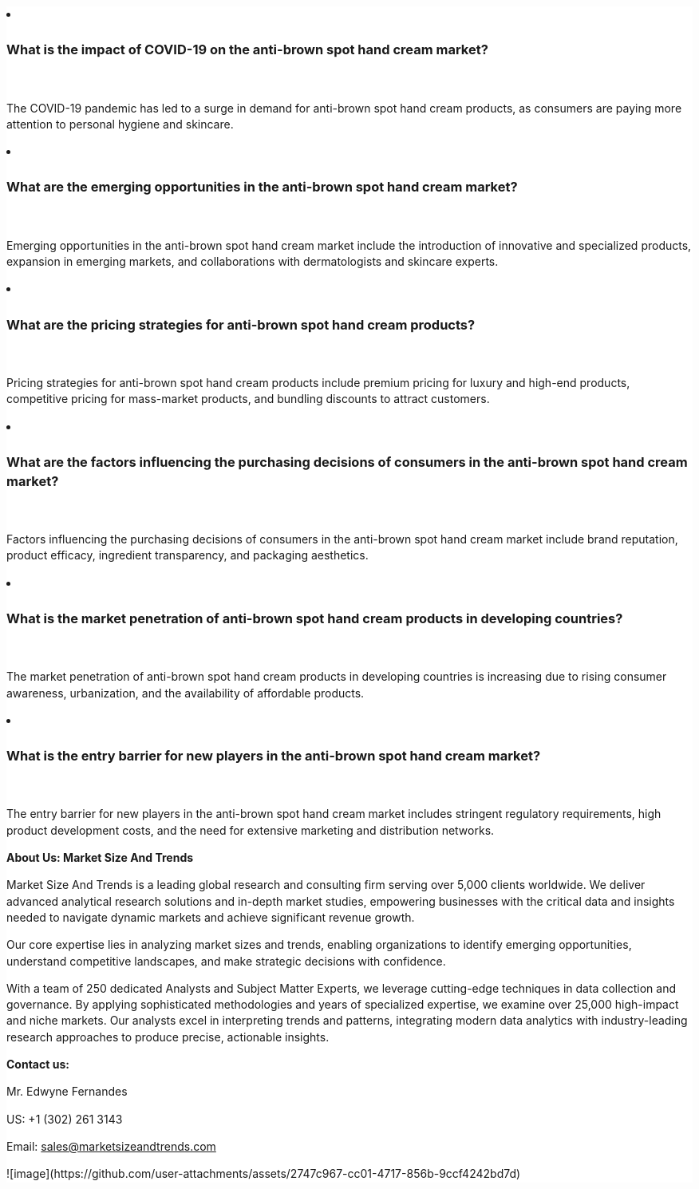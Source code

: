 </li>  <li>    <h3>What is the impact of COVID-19 on the anti-brown spot hand cream market?</h3>    <p>&nbsp;</p><p>The COVID-19 pandemic has led to a surge in demand for anti-brown spot hand cream products, as consumers are paying more attention to personal hygiene and skincare.</p>  </li>  <li>    <h3>What are the emerging opportunities in the anti-brown spot hand cream market?</h3>    <p>&nbsp;</p><p>Emerging opportunities in the anti-brown spot hand cream market include the introduction of innovative and specialized products, expansion in emerging markets, and collaborations with dermatologists and skincare experts.</p>  </li>  <li>    <h3>What are the pricing strategies for anti-brown spot hand cream products?</h3>    <p>&nbsp;</p><p>Pricing strategies for anti-brown spot hand cream products include premium pricing for luxury and high-end products, competitive pricing for mass-market products, and bundling discounts to attract customers.</p>  </li>  <li>    <h3>What are the factors influencing the purchasing decisions of consumers in the anti-brown spot hand cream market?</h3>    <p>&nbsp;</p><p>Factors influencing the purchasing decisions of consumers in the anti-brown spot hand cream market include brand reputation, product efficacy, ingredient transparency, and packaging aesthetics.</p>  </li>  <li>    <h3>What is the market penetration of anti-brown spot hand cream products in developing countries?</h3>    <p>&nbsp;</p><p>The market penetration of anti-brown spot hand cream products in developing countries is increasing due to rising consumer awareness, urbanization, and the availability of affordable products.</p>  </li>  <li>    <h3>What is the entry barrier for new players in the anti-brown spot hand cream market?</h3>    <p>&nbsp;</p><p>The entry barrier for new players in the anti-brown spot hand cream market includes stringent regulatory requirements, high product development costs, and the need for extensive marketing and distribution networks.</p>  </li></ol></body></html></p><p><strong>About Us:&nbsp;Market Size And Trends</strong></p><p>Market Size And Trends&nbsp;is a leading global research and consulting firm serving over 5,000 clients worldwide. We deliver advanced analytical research solutions and in-depth market studies, empowering businesses with the critical data and insights needed to navigate dynamic markets and achieve significant revenue growth.</p><p>Our core expertise lies in analyzing market sizes and trends, enabling organizations to identify emerging opportunities, understand competitive landscapes, and make strategic decisions with confidence.</p><p>With a team of 250 dedicated Analysts and Subject Matter Experts, we leverage cutting-edge techniques in data collection and governance. By applying sophisticated methodologies and years of specialized expertise, we examine over 25,000 high-impact and niche markets. Our analysts excel in interpreting trends and patterns, integrating modern data analytics with industry-leading research approaches to produce precise, actionable insights.</p><p><strong>Contact us:</strong></p><p>Mr. Edwyne Fernandes</p><p>US: +1 (302) 261 3143</p><p>Email: <a href="mailto:sales@marketsizeandtrends.com">sales@marketsizeandtrends.com</a>&nbsp;</p>
![image](https://github.com/user-attachments/assets/2747c967-cc01-4717-856b-9ccf4242bd7d)
